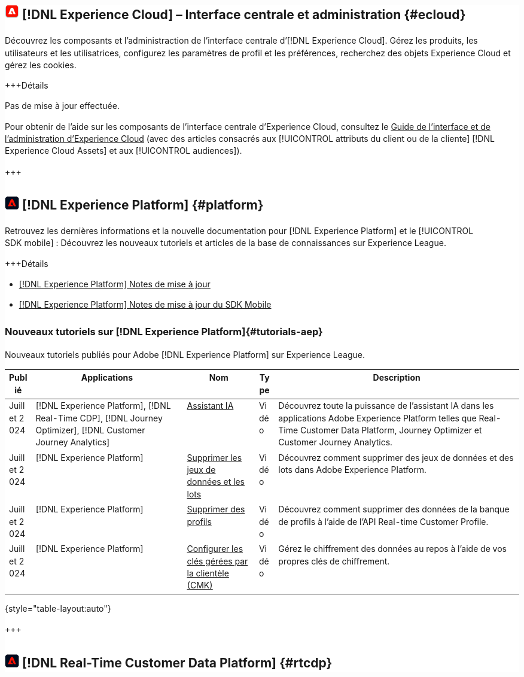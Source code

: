 ## ![Icône](/assets/ec_appicon_24.png) [!DNL Experience Cloud] – Interface centrale et administration {#ecloud}

Découvrez les composants et l’administraction de l’interface centrale d’[!DNL Experience Cloud]. Gérez les produits, les utilisateurs et les utilisatrices, configurez les paramètres de profil et les préférences, recherchez des objets Experience Cloud et gérez les cookies.

+++Détails

Pas de mise à jour effectuée.

Pour obtenir de l’aide sur les composants de l’interface centrale d’Experience Cloud, consultez le [Guide de l’interface et de l’administration d’Experience Cloud](https://experienceleague.adobe.com/fr/docs/core-services/interface/experience-cloud) (avec des articles consacrés aux [!UICONTROL attributs du client ou de la cliente] [!DNL Experience Cloud Assets] et aux [!UICONTROL audiences]).

+++

## ![Icône](/assets/experience_platform_appicon_24.png) [!DNL Experience Platform] {#platform}

Retrouvez les dernières informations et la nouvelle documentation pour [!DNL Experience Platform] et le [!UICONTROL SDK mobile] : Découvrez les nouveaux tutoriels et articles de la base de connaissances sur Experience League.

+++Détails

* [[!DNL Experience Platform] Notes de mise à jour](https://experienceleague.adobe.com/fr/docs/experience-platform/release-notes/latest)

* [[!DNL Experience Platform] Notes de mise à jour du SDK Mobile](https://developer.adobe.com/client-sdks/documentation/release-notes/)

### Nouveaux tutoriels sur [!DNL Experience Platform]{#tutorials-aep}

Nouveaux tutoriels publiés pour Adobe [!DNL Experience Platform] sur Experience League.

| Publié | Applications | Nom | Type | Description |
| ----------| ---------- | ---------- | ---------- |---------- |
| Juillet 2024 | [!DNL Experience Platform], [!DNL Real-Time CDP], [!DNL Journey Optimizer], [!DNL Customer Journey Analytics] | [Assistant IA](https://experienceleague.adobe.com/fr/docs/platform-learn/tutorials/admin/ai-assistant) | Vidéo | Découvrez toute la puissance de l’assistant IA dans les applications Adobe Experience Platform telles que Real-Time Customer Data Platform, Journey Optimizer et Customer Journey Analytics. |
| Juillet 2024 | [!DNL Experience Platform] | [Supprimer les jeux de données et les lots](https://experienceleague.adobe.com/fr/docs/platform-learn/tutorials/data-hygiene/delete-datasets-and-batches) | Vidéo | Découvrez comment supprimer des jeux de données et des lots dans Adobe Experience Platform. |
| Juillet 2024 | [!DNL Experience Platform] | [Supprimer des profils](https://experienceleague.adobe.com/fr/docs/platform-learn/tutorials/profiles/delete-profiles) | Vidéo | Découvrez comment supprimer des données de la banque de profils à l’aide de l’API Real-time Customer Profile. |
| Juillet 2024 | [!DNL Experience Platform] | [Configurer les clés gérées par la clientèle (CMK)](https://experienceleague.adobe.com/fr/docs/platform-learn/tutorials/privacy/set-up-customer-managed-keys) | Vidéo | Gérez le chiffrement des données au repos à l’aide de vos propres clés de chiffrement. |

{style="table-layout:auto"}



+++

## ![Icône](/assets/experience_platform_appicon_24.png) [!DNL Real-Time Customer Data Platform] {#rtcdp}
